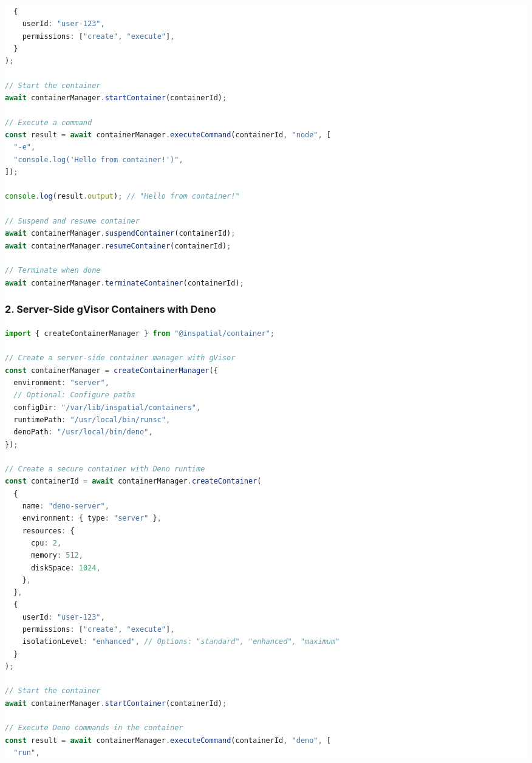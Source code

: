 ```typescript
  {
    userId: "user-123",
    permissions: ["create", "execute"],
  }
);

// Start the container
await containerManager.startContainer(containerId);

// Execute a command
const result = await containerManager.executeCommand(containerId, "node", [
  "-e",
  "console.log('Hello from container!')",
]);

console.log(result.output); // "Hello from container!"

// Suspend and resume container
await containerManager.suspendContainer(containerId);
await containerManager.resumeContainer(containerId);

// Terminate when done
await containerManager.terminateContainer(containerId);
```

### 2. **Server-Side gVisor Containers with Deno**

```typescript
import { createContainerManager } from "@inspatial/container";

// Create a server-side container manager with gVisor
const containerManager = createContainerManager({
  environment: "server",
  // Optional: Configure paths
  configDir: "/var/lib/inspatial/containers",
  runtimePath: "/usr/local/bin/runsc",
  denoPath: "/usr/local/bin/deno",
});

// Create a secure container with Deno runtime
const containerId = await containerManager.createContainer(
  {
    name: "deno-server",
    environment: { type: "server" },
    resources: {
      cpu: 2,
      memory: 512,
      diskSpace: 1024,
    },
  },
  {
    userId: "user-123",
    permissions: ["create", "execute"],
    isolationLevel: "enhanced", // Options: "standard", "enhanced", "maximum"
  }
);

// Start the container
await containerManager.startContainer(containerId);

// Execute Deno commands in the container
const result = await containerManager.executeCommand(containerId, "deno", [
  "run",
```